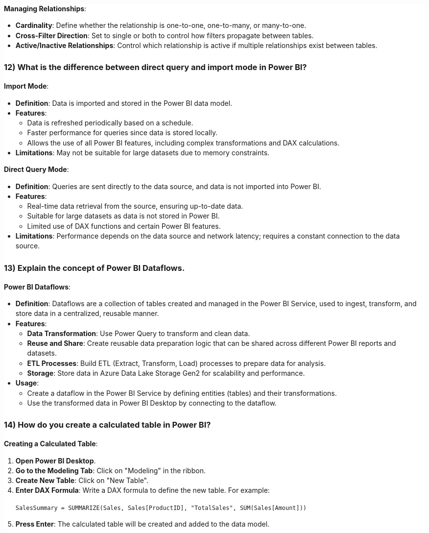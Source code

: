 **Managing Relationships**:
- **Cardinality**: Define whether the relationship is one-to-one, one-to-many, or many-to-one.
- **Cross-Filter Direction**: Set to single or both to control how filters propagate between tables.
- **Active/Inactive Relationships**: Control which relationship is active if multiple relationships exist between tables.

### 12) What is the difference between direct query and import mode in Power BI?

**Import Mode**:
- **Definition**: Data is imported and stored in the Power BI data model.
- **Features**:
  - Data is refreshed periodically based on a schedule.
  - Faster performance for queries since data is stored locally.
  - Allows the use of all Power BI features, including complex transformations and DAX calculations.
- **Limitations**: May not be suitable for large datasets due to memory constraints.

**Direct Query Mode**:
- **Definition**: Queries are sent directly to the data source, and data is not imported into Power BI.
- **Features**:
  - Real-time data retrieval from the source, ensuring up-to-date data.
  - Suitable for large datasets as data is not stored in Power BI.
  - Limited use of DAX functions and certain Power BI features.
- **Limitations**: Performance depends on the data source and network latency; requires a constant connection to the data source.

### 13) Explain the concept of Power BI Dataflows.

**Power BI Dataflows**:
- **Definition**: Dataflows are a collection of tables created and managed in the Power BI Service, used to ingest, transform, and store data in a centralized, reusable manner.
- **Features**:
  - **Data Transformation**: Use Power Query to transform and clean data.
  - **Reuse and Share**: Create reusable data preparation logic that can be shared across different Power BI reports and datasets.
  - **ETL Processes**: Build ETL (Extract, Transform, Load) processes to prepare data for analysis.
  - **Storage**: Store data in Azure Data Lake Storage Gen2 for scalability and performance.
- **Usage**:
  - Create a dataflow in the Power BI Service by defining entities (tables) and their transformations.
  - Use the transformed data in Power BI Desktop by connecting to the dataflow.

### 14) How do you create a calculated table in Power BI?

**Creating a Calculated Table**:
1. **Open Power BI Desktop**.
2. **Go to the Modeling Tab**: Click on "Modeling" in the ribbon.
3. **Create New Table**: Click on "New Table".
4. **Enter DAX Formula**: Write a DAX formula to define the new table. For example:
   ```dax
   SalesSummary = SUMMARIZE(Sales, Sales[ProductID], "TotalSales", SUM(Sales[Amount]))
   ```
5. **Press Enter**: The calculated table will be created and added to the data model.
